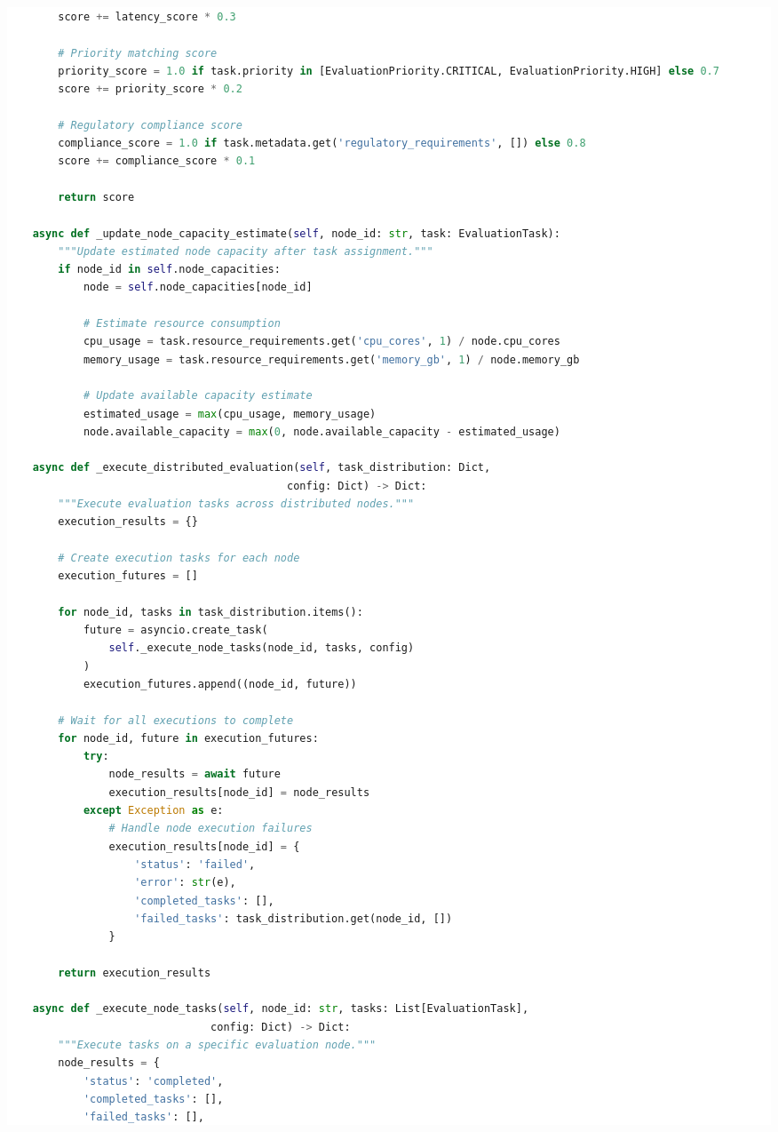 ```python
        score += latency_score * 0.3
        
        # Priority matching score
        priority_score = 1.0 if task.priority in [EvaluationPriority.CRITICAL, EvaluationPriority.HIGH] else 0.7
        score += priority_score * 0.2
        
        # Regulatory compliance score
        compliance_score = 1.0 if task.metadata.get('regulatory_requirements', []) else 0.8
        score += compliance_score * 0.1
        
        return score
        
    async def _update_node_capacity_estimate(self, node_id: str, task: EvaluationTask):
        """Update estimated node capacity after task assignment."""
        if node_id in self.node_capacities:
            node = self.node_capacities[node_id]
            
            # Estimate resource consumption
            cpu_usage = task.resource_requirements.get('cpu_cores', 1) / node.cpu_cores
            memory_usage = task.resource_requirements.get('memory_gb', 1) / node.memory_gb
            
            # Update available capacity estimate
            estimated_usage = max(cpu_usage, memory_usage)
            node.available_capacity = max(0, node.available_capacity - estimated_usage)
            
    async def _execute_distributed_evaluation(self, task_distribution: Dict, 
                                            config: Dict) -> Dict:
        """Execute evaluation tasks across distributed nodes."""
        execution_results = {}
        
        # Create execution tasks for each node
        execution_futures = []
        
        for node_id, tasks in task_distribution.items():
            future = asyncio.create_task(
                self._execute_node_tasks(node_id, tasks, config)
            )
            execution_futures.append((node_id, future))
        
        # Wait for all executions to complete
        for node_id, future in execution_futures:
            try:
                node_results = await future
                execution_results[node_id] = node_results
            except Exception as e:
                # Handle node execution failures
                execution_results[node_id] = {
                    'status': 'failed',
                    'error': str(e),
                    'completed_tasks': [],
                    'failed_tasks': task_distribution.get(node_id, [])
                }
        
        return execution_results
        
    async def _execute_node_tasks(self, node_id: str, tasks: List[EvaluationTask], 
                                config: Dict) -> Dict:
        """Execute tasks on a specific evaluation node."""
        node_results = {
            'status': 'completed',
            'completed_tasks': [],
            'failed_tasks': [],
```